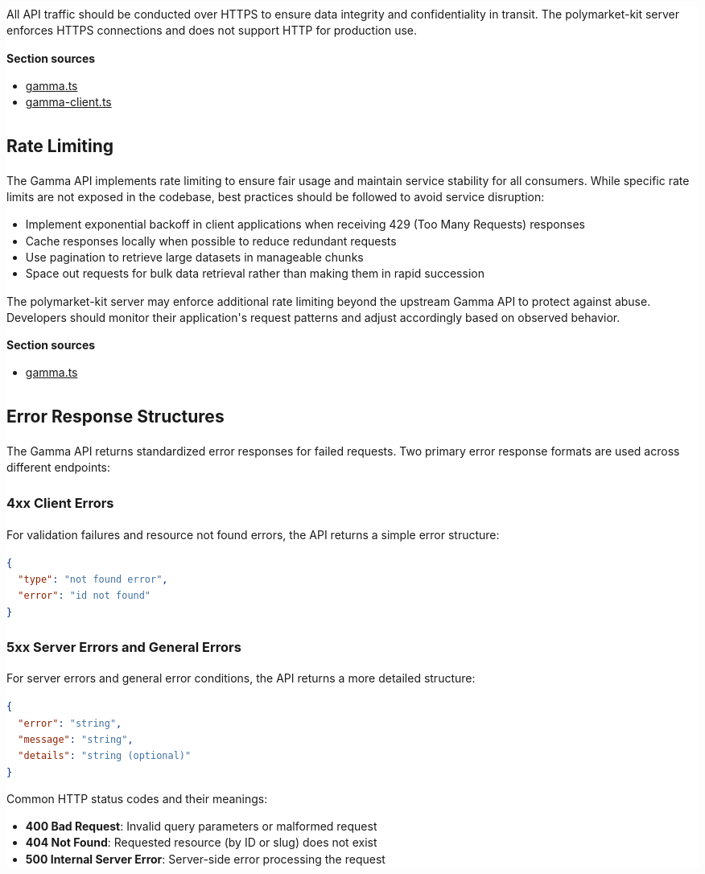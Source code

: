 All API traffic should be conducted over HTTPS to ensure data integrity and confidentiality in transit. The polymarket-kit server enforces HTTPS connections and does not support HTTP for production use.

**Section sources**
- [gamma.ts](file://src/routes/gamma.ts#L1-L50)
- [gamma-client.ts](file://src/sdk/gamma-client.ts#L50-L60)

## Rate Limiting
The Gamma API implements rate limiting to ensure fair usage and maintain service stability for all consumers. While specific rate limits are not exposed in the codebase, best practices should be followed to avoid service disruption:

- Implement exponential backoff in client applications when receiving 429 (Too Many Requests) responses
- Cache responses locally when possible to reduce redundant requests
- Use pagination to retrieve large datasets in manageable chunks
- Space out requests for bulk data retrieval rather than making them in rapid succession

The polymarket-kit server may enforce additional rate limiting beyond the upstream Gamma API to protect against abuse. Developers should monitor their application's request patterns and adjust accordingly based on observed behavior.

**Section sources**
- [gamma.ts](file://src/routes/gamma.ts#L1-L50)

## Error Response Structures
The Gamma API returns standardized error responses for failed requests. Two primary error response formats are used across different endpoints:

### 4xx Client Errors
For validation failures and resource not found errors, the API returns a simple error structure:
```json
{
  "type": "not found error",
  "error": "id not found"
}
```

### 5xx Server Errors and General Errors
For server errors and general error conditions, the API returns a more detailed structure:
```json
{
  "error": "string",
  "message": "string",
  "details": "string (optional)"
}
```

Common HTTP status codes and their meanings:
- **400 Bad Request**: Invalid query parameters or malformed request
- **404 Not Found**: Requested resource (by ID or slug) does not exist
- **500 Internal Server Error**: Server-side error processing the request

